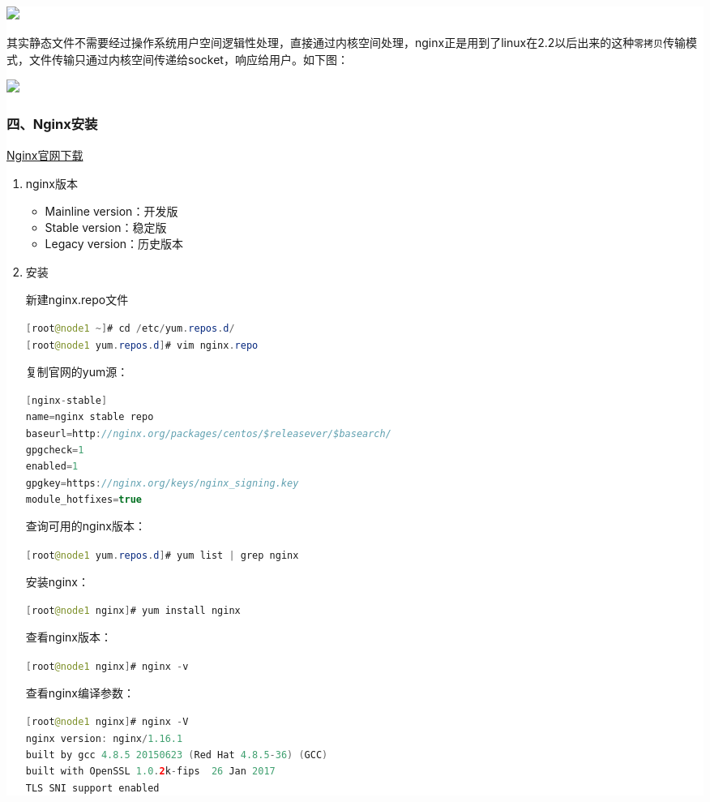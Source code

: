    ![](C:\duanguangguang.github.io\source\_posts\nginx\nginx-init\传统sendfile.png)

   其实静态文件不需要经过操作系统用户空间逻辑性处理，直接通过内核空间处理，nginx正是用到了linux在2.2以后出来的这种`零拷贝`传输模式，文件传输只通过内核空间传递给socket，响应给用户。如下图：

   ![](C:\duanguangguang.github.io\source\_posts\nginx\nginx-init\nginx的sendfile.png)

### 四、Nginx安装

[Nginx官网下载](http://nginx.org/en/download.html )

1. nginx版本

   - Mainline version：开发版
   - Stable version：稳定版
   - Legacy version：历史版本

2. 安装

   新建nginx.repo文件

   ~~~java
   [root@node1 ~]# cd /etc/yum.repos.d/
   [root@node1 yum.repos.d]# vim nginx.repo
   ~~~

   复制官网的yum源：

   ~~~java
   [nginx-stable]
   name=nginx stable repo
   baseurl=http://nginx.org/packages/centos/$releasever/$basearch/
   gpgcheck=1
   enabled=1
   gpgkey=https://nginx.org/keys/nginx_signing.key
   module_hotfixes=true
   ~~~

   查询可用的nginx版本：

   ~~~java
   [root@node1 yum.repos.d]# yum list | grep nginx
   ~~~

   安装nginx：

   ~~~java
   [root@node1 nginx]# yum install nginx
   ~~~

   查看nginx版本：

   ~~~java
   [root@node1 nginx]# nginx -v
   ~~~

   查看nginx编译参数：

   ~~~java
   [root@node1 nginx]# nginx -V
   nginx version: nginx/1.16.1
   built by gcc 4.8.5 20150623 (Red Hat 4.8.5-36) (GCC) 
   built with OpenSSL 1.0.2k-fips  26 Jan 2017
   TLS SNI support enabled
   ~~~